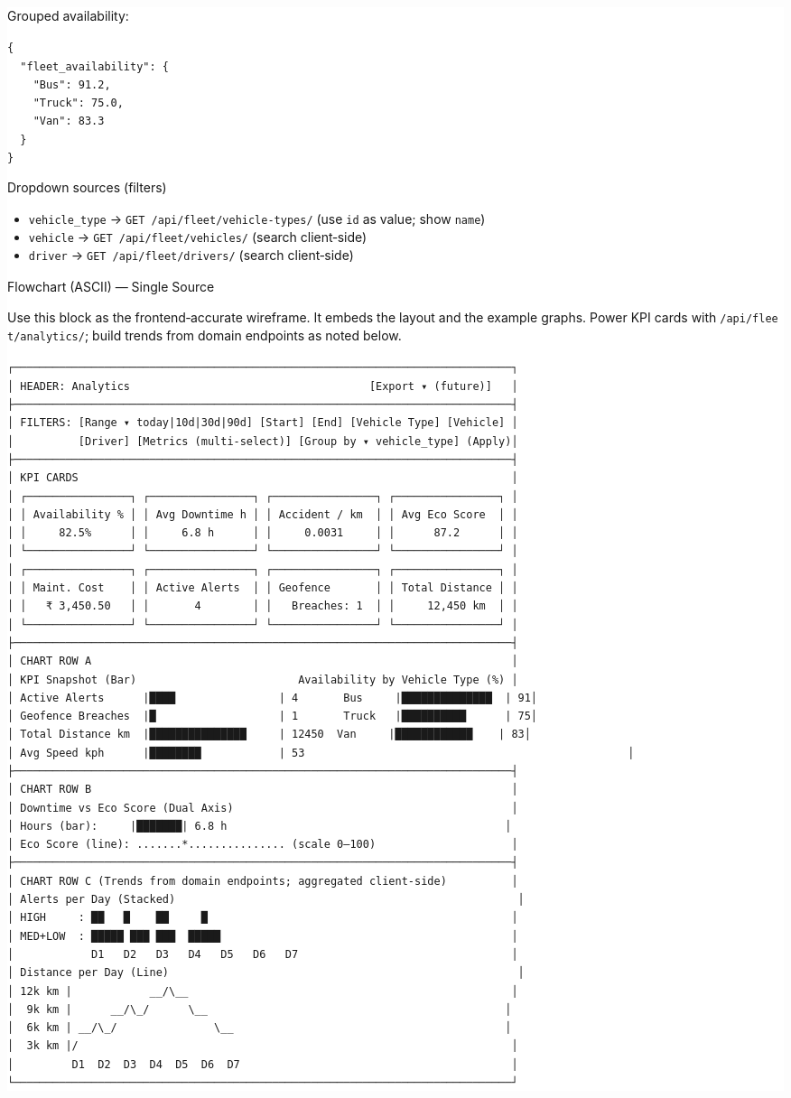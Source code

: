 Grouped availability:
```
{
  "fleet_availability": {
    "Bus": 91.2,
    "Truck": 75.0,
    "Van": 83.3
  }
}
```

Dropdown sources (filters)
- `vehicle_type` → `GET /api/fleet/vehicle-types/` (use `id` as value; show `name`)
- `vehicle` → `GET /api/fleet/vehicles/` (search client‑side)
- `driver` → `GET /api/fleet/drivers/` (search client‑side)

Flowchart (ASCII) — Single Source

Use this block as the frontend‑accurate wireframe. It embeds the layout and the example graphs. Power KPI cards with `/api/fleet/analytics/`; build trends from domain endpoints as noted below.

```
┌─────────────────────────────────────────────────────────────────────────────┐
│ HEADER: Analytics                                     [Export ▾ (future)]   │
├─────────────────────────────────────────────────────────────────────────────┤
│ FILTERS: [Range ▾ today|10d|30d|90d] [Start] [End] [Vehicle Type] [Vehicle] │
│          [Driver] [Metrics (multi‑select)] [Group by ▾ vehicle_type] (Apply)│
├─────────────────────────────────────────────────────────────────────────────┤
│ KPI CARDS                                                                   │
│ ┌────────────────┐ ┌────────────────┐ ┌────────────────┐ ┌────────────────┐ │
│ │ Availability % │ │ Avg Downtime h │ │ Accident / km  │ │ Avg Eco Score  │ │
│ │     82.5%      │ │     6.8 h      │ │     0.0031     │ │      87.2      │ │
│ └────────────────┘ └────────────────┘ └────────────────┘ └────────────────┘ │
│ ┌────────────────┐ ┌────────────────┐ ┌────────────────┐ ┌────────────────┐ │
│ │ Maint. Cost    │ │ Active Alerts  │ │ Geofence       │ │ Total Distance │ │
│ │   ₹ 3,450.50   │ │       4        │ │   Breaches: 1  │ │     12,450 km  │ │
│ └────────────────┘ └────────────────┘ └────────────────┘ └────────────────┘ │
├─────────────────────────────────────────────────────────────────────────────┤
│ CHART ROW A                                                                 │
│ KPI Snapshot (Bar)                         Availability by Vehicle Type (%) │
│ Active Alerts      |████                | 4       Bus     |██████████████  | 91│
│ Geofence Breaches  |█                   | 1       Truck   |██████████      | 75│
│ Total Distance km  |███████████████     | 12450  Van     |████████████    | 83│
│ Avg Speed kph      |████████            | 53                                                  │
├─────────────────────────────────────────────────────────────────────────────┤
│ CHART ROW B                                                                 │
│ Downtime vs Eco Score (Dual Axis)                                           │
│ Hours (bar):     |███████| 6.8 h                                           │
│ Eco Score (line): .......*............... (scale 0–100)                     │
├─────────────────────────────────────────────────────────────────────────────┤
│ CHART ROW C (Trends from domain endpoints; aggregated client‑side)          │
│ Alerts per Day (Stacked)                                                     │
│ HIGH     : ██   █    ██     █                                               │
│ MED+LOW  : █████ ███ ███  █████                                             │
│            D1   D2   D3   D4   D5   D6   D7                                 │
│ Distance per Day (Line)                                                      │
│ 12k km |            __/\__                                                  │
│  9k km |      __/\_/      \__                                              │
│  6k km | __/\_/               \__                                          │
│  3k km |/                                                                   │
│         D1  D2  D3  D4  D5  D6  D7                                          │
└─────────────────────────────────────────────────────────────────────────────┘
```
